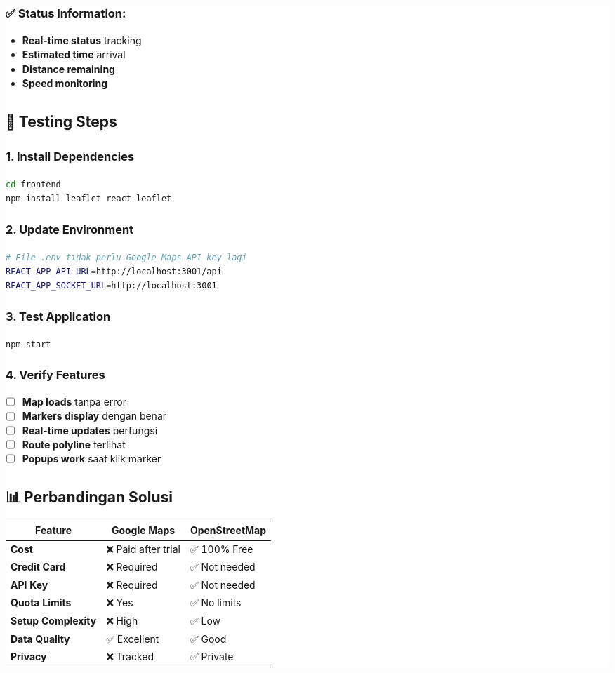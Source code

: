 ### **✅ Status Information:**
- **Real-time status** tracking
- **Estimated time** arrival
- **Distance remaining**
- **Speed monitoring**

## 🧪 **Testing Steps**

### **1. Install Dependencies**
```bash
cd frontend
npm install leaflet react-leaflet
```

### **2. Update Environment**
```bash
# File .env tidak perlu Google Maps API key lagi
REACT_APP_API_URL=http://localhost:3001/api
REACT_APP_SOCKET_URL=http://localhost:3001
```

### **3. Test Application**
```bash
npm start
```

### **4. Verify Features**
- [ ] **Map loads** tanpa error
- [ ] **Markers display** dengan benar
- [ ] **Real-time updates** berfungsi
- [ ] **Route polyline** terlihat
- [ ] **Popups work** saat klik marker

## 📊 **Perbandingan Solusi**

| Feature | Google Maps | OpenStreetMap |
|---------|-------------|---------------|
| **Cost** | ❌ Paid after trial | ✅ 100% Free |
| **Credit Card** | ❌ Required | ✅ Not needed |
| **API Key** | ❌ Required | ✅ Not needed |
| **Quota Limits** | ❌ Yes | ✅ No limits |
| **Setup Complexity** | ❌ High | ✅ Low |
| **Data Quality** | ✅ Excellent | ✅ Good |
| **Privacy** | ❌ Tracked | ✅ Private |
